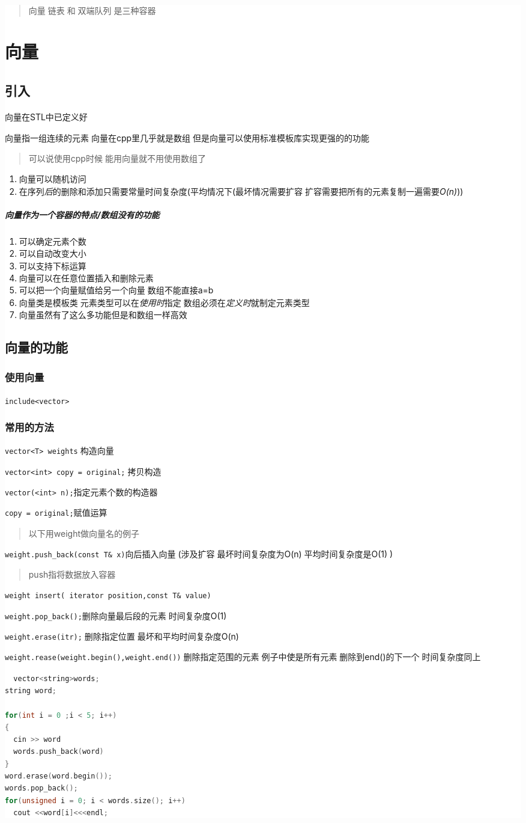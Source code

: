 > 向量 链表 和 双端队列 是三种容器

# 向量

## 引入

向量在STL中已定义好

向量指一组连续的元素 向量在cpp里几乎就是数组 但是向量可以使用标准模板库实现更强的的功能

> 可以说使用cpp时候 能用向量就不用使用数组了

1. 向量可以随机访问
2. 在序列*后*的删除和添加只需要常量时间复杂度(平均情况下(最坏情况需要扩容 扩容需要把所有的元素复制一遍需要*O(n)*))

##### 向量作为一个容器的特点/数组没有的功能

1. 可以确定元素个数
2. 可以自动改变大小
3. 可以支持下标运算
4. 向量可以在任意位置插入和删除元素
5. 可以把一个向量赋值给另一个向量   数组不能直接a=b
6. 向量类是模板类 元素类型可以在*使用时*指定  数组必须在*定义时*就制定元素类型
7. 向量虽然有了这么多功能但是和数组一样高效

## 向量的功能

### 使用向量

`include<vector>`

### 常用的方法

`vector<T> weights` 构造向量

`vector<int> copy = original;` 拷贝构造

`vector(<int> n);`指定元素个数的构造器

`copy = original;`赋值运算

> 以下用weight做向量名的例子

`weight.push_back(const T& x)`向后插入向量 (涉及扩容 最坏时间复杂度为O(n) 平均时间复杂度是O(1) )

> push指将数据放入容器

`weight insert( iterator position,const T& value) `

`weight.pop_back();`删除向量最后段的元素 时间复杂度O(1)

`weight.erase(itr);` 删除指定位置 最坏和平均时间复杂度O(n)

`weight.rease(weight.begin(),weight.end())` 删除指定范围的元素 例子中使是所有元素 删除到end()的下一个 时间复杂度同上

```cpp
  vector<string>words;
string word;

for(int i = 0 ;i < 5; i++)
{
  cin >> word
  words.push_back(word)
}
word.erase(word.begin());
words.pop_back();
for(unsigned i = 0; i < words.size(); i++)
  cout <<word[i]<<<endl;

```